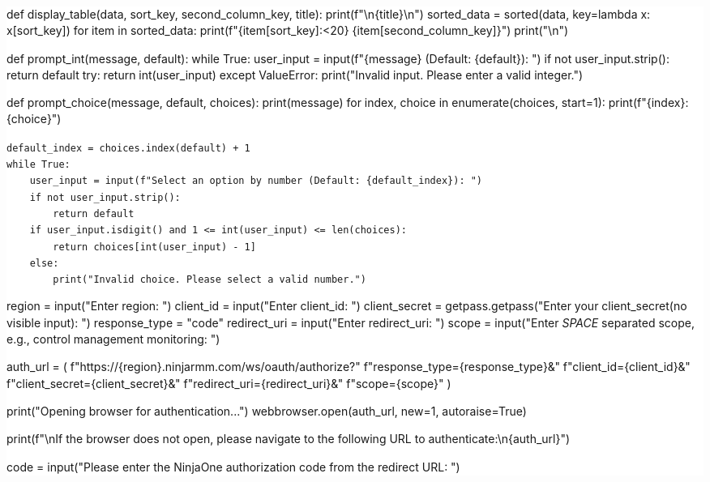 def display_table(data, sort_key, second_column_key, title):
    print(f"\n{title}\n")
    sorted_data = sorted(data, key=lambda x: x[sort_key])
    for item in sorted_data:
        print(f"{item[sort_key]:<20} {item[second_column_key]}")
    print("\n")

def prompt_int(message, default):
    while True:
        user_input = input(f"{message} (Default: {default}): ")
        if not user_input.strip():
            return default
        try:
            return int(user_input)
        except ValueError:
            print("Invalid input. Please enter a valid integer.")

def prompt_choice(message, default, choices):
    print(message)
    for index, choice in enumerate(choices, start=1):
        print(f"{index}: {choice}")
    
    default_index = choices.index(default) + 1
    while True:
        user_input = input(f"Select an option by number (Default: {default_index}): ")
        if not user_input.strip():
            return default
        if user_input.isdigit() and 1 <= int(user_input) <= len(choices):
            return choices[int(user_input) - 1]
        else:
            print("Invalid choice. Please select a valid number.")

region = input("Enter region: ")
client_id = input("Enter client_id: ")
client_secret = getpass.getpass("Enter your client_secret(no visible input): ")
response_type = "code"
redirect_uri = input("Enter redirect_uri: ")
scope = input("Enter *SPACE* separated scope, e.g., control management monitoring: ")

auth_url = (
    f"https://{region}.ninjarmm.com/ws/oauth/authorize?"
    f"response_type={response_type}&"
    f"client_id={client_id}&"
    f"client_secret={client_secret}&"
    f"redirect_uri={redirect_uri}&"
    f"scope={scope}"
)

print("Opening browser for authentication...")
webbrowser.open(auth_url, new=1, autoraise=True)

print(f"\nIf the browser does not open, please navigate to the following URL to authenticate:\n{auth_url}")

code = input("Please enter the NinjaOne authorization code from the redirect URL: ")
